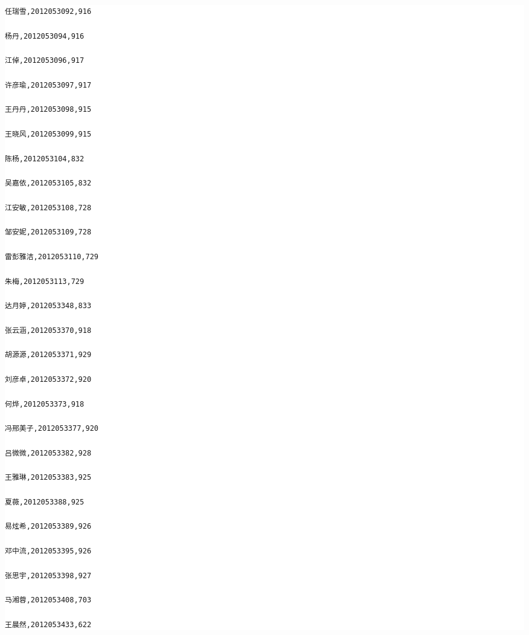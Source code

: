     任瑞雪,2012053092,916

    杨丹,2012053094,916

    江倬,2012053096,917

    许彦瑜,2012053097,917

    王丹丹,2012053098,915

    王晓风,2012053099,915

    陈杨,2012053104,832

    吴嘉依,2012053105,832

    江安敏,2012053108,728

    邹安妮,2012053109,728

    雷彭雅洁,2012053110,729

    朱梅,2012053113,729

    达月婷,2012053348,833

    张云涵,2012053370,918

    胡源源,2012053371,929

    刘彦卓,2012053372,920

    何烨,2012053373,918

    冯邢美子,2012053377,920

    吕微微,2012053382,928

    王雅琳,2012053383,925

    夏薇,2012053388,925

    易炫希,2012053389,926

    邓中流,2012053395,926

    张思宇,2012053398,927

    马湘蓉,2012053408,703

    王晨然,2012053433,622

